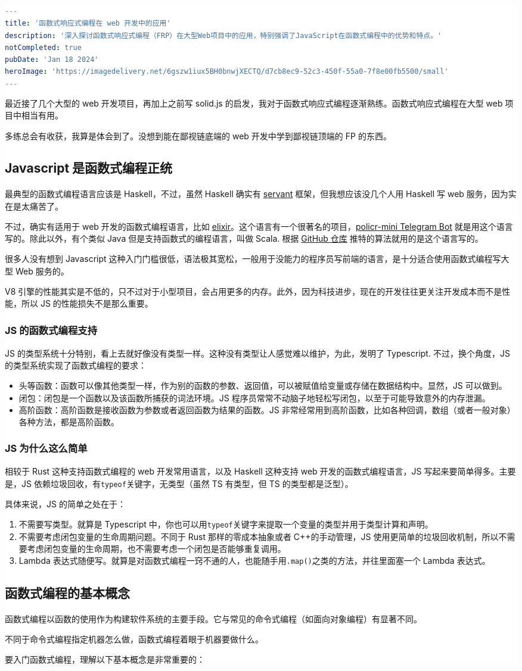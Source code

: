 ```yaml
---
title: '函数式响应式编程在 web 开发中的应用'
description: '深入探讨函数式响应式编程（FRP）在大型Web项目中的应用，特别强调了JavaScript在函数式编程中的优势和特点。'
notCompleted: true
pubDate: 'Jan 18 2024'
heroImage: 'https://imagedelivery.net/6gszw1iux5BH0bnwjXECTQ/d7cb8ec9-52c3-450f-55a0-7f8e00fb5500/small'
---
```


最近接了几个大型的 web 开发项目，再加上之前写 solid.js 的启发，我对于函数式响应式编程逐渐熟练。函数式响应式编程在大型 web 项目中相当有用。

多练总会有收获，我算是体会到了。没想到能在鄙视链底端的 web 开发中学到鄙视链顶端的 FP 的东西。

## Javascript 是函数式编程正统

最典型的函数式编程语言应该是 Haskell，不过，虽然 Haskell 确实有 [servant](https://docs.servant.dev/en/stable/) 框架，但我想应该没几个人用 Haskell 写 web 服务，因为实在是太痛苦了。

不过，确实有适用于 web 开发的函数式编程语言，比如 [elixir](https://elixir-lang.org/)。这个语言有一个很著名的项目，[policr-mini Telegram Bot](https://github.com/Hentioe/policr-mini) 就是用这个语言写的。除此以外，有个类似 Java 但是支持函数式的编程语言，叫做 Scala. 根据 [GitHub 仓库](https://github.com/twitter/the-algorithm) 推特的算法就用的是这个语言写的。

很多人没有想到 Javascript 这种入门门槛很低，语法极其宽松，一般用于没能力的程序员写前端的语言，是十分适合使用函数式编程写大型 Web 服务的。

V8 引擎的性能其实是不低的，只不过对于小型项目，会占用更多的内存。此外，因为科技进步，现在的开发往往更关注开发成本而不是性能，所以 JS 的性能损失不是那么重要。

### JS 的函数式编程支持

JS 的类型系统十分特别，看上去就好像没有类型一样。这种没有类型让人感觉难以维护，为此，发明了 Typescript. 不过，换个角度，JS 的类型系统实现了函数式编程的要求：

+ 头等函数：函数可以像其他类型一样，作为别的函数的参数、返回值，可以被赋值给变量或存储在数据结构中。显然，JS 可以做到。
+ 闭包：闭包是一个函数以及该函数所捕获的词法环境。JS 程序员常常不动脑子地轻松写闭包，以至于可能导致意外的内存泄漏。
+ 高阶函数：高阶函数是接收函数为参数或者返回函数为结果的函数。JS 非常经常用到高阶函数，比如各种回调，数组（或者一般对象）各种方法，都是高阶函数。

### JS 为什么这么简单

相较于 Rust 这种支持函数式编程的 web 开发常用语言，以及 Haskell 这种支持 web 开发的函数式编程语言，JS 写起来要简单得多。主要是，JS 依赖垃圾回收，有`typeof`关键字，无类型（虽然 TS 有类型，但 TS 的类型都是泛型）。

具体来说，JS 的简单之处在于：

1. 不需要写类型。就算是 Typescript 中，你也可以用`typeof`关键字来提取一个变量的类型并用于类型计算和声明。
2. 不需要考虑闭包变量的生命周期问题。不同于 Rust 那样的零成本抽象或者 C++的手动管理，JS 使用更简单的垃圾回收机制，所以不需要考虑闭包变量的生命周期，也不需要考虑一个闭包是否能够重复调用。
3. Lambda 表达式随便写。就算是对函数式编程一窍不通的人，也能随手用`.map()`之类的方法，并往里面塞一个 Lambda 表达式。

## 函数式编程的基本概念

函数式编程以函数的使用作为构建软件系统的主要手段。它与常见的命令式编程（如面向对象编程）有显著不同。

不同于命令式编程指定机器怎么做，函数式编程着眼于机器要做什么。

要入门函数式编程，理解以下基本概念是非常重要的：
